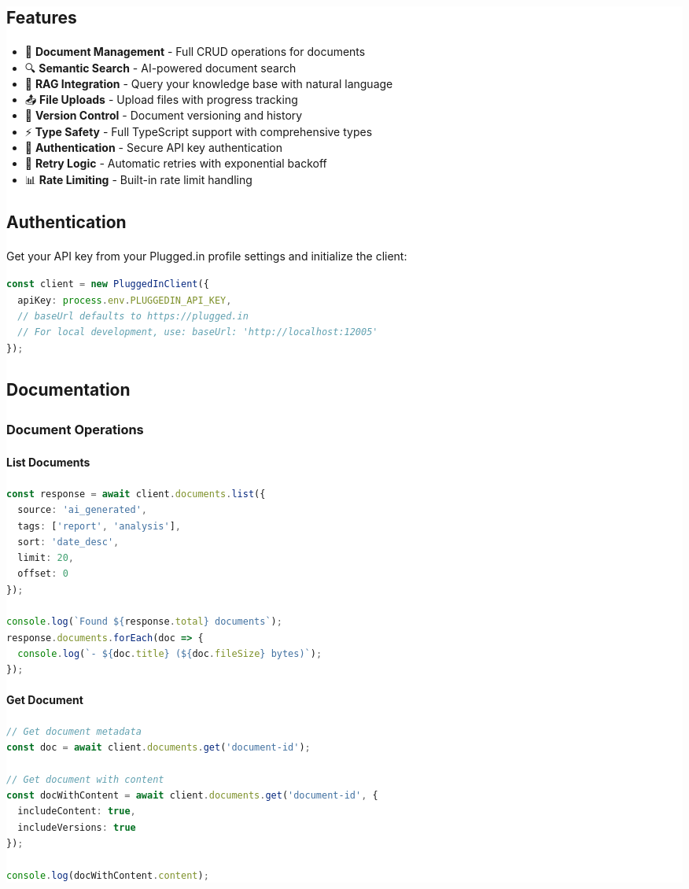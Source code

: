 ## Features

- 📄 **Document Management** - Full CRUD operations for documents
- 🔍 **Semantic Search** - AI-powered document search
- 🤖 **RAG Integration** - Query your knowledge base with natural language
- 📤 **File Uploads** - Upload files with progress tracking
- 🔄 **Version Control** - Document versioning and history
- ⚡ **Type Safety** - Full TypeScript support with comprehensive types
- 🔐 **Authentication** - Secure API key authentication
- 🔁 **Retry Logic** - Automatic retries with exponential backoff
- 📊 **Rate Limiting** - Built-in rate limit handling

## Authentication

Get your API key from your Plugged.in profile settings and initialize the client:

```typescript
const client = new PluggedInClient({
  apiKey: process.env.PLUGGEDIN_API_KEY,
  // baseUrl defaults to https://plugged.in
  // For local development, use: baseUrl: 'http://localhost:12005'
});
```

## Documentation

### Document Operations

#### List Documents

```typescript
const response = await client.documents.list({
  source: 'ai_generated',
  tags: ['report', 'analysis'],
  sort: 'date_desc',
  limit: 20,
  offset: 0
});

console.log(`Found ${response.total} documents`);
response.documents.forEach(doc => {
  console.log(`- ${doc.title} (${doc.fileSize} bytes)`);
});
```

#### Get Document

```typescript
// Get document metadata
const doc = await client.documents.get('document-id');

// Get document with content
const docWithContent = await client.documents.get('document-id', {
  includeContent: true,
  includeVersions: true
});

console.log(docWithContent.content);
```
